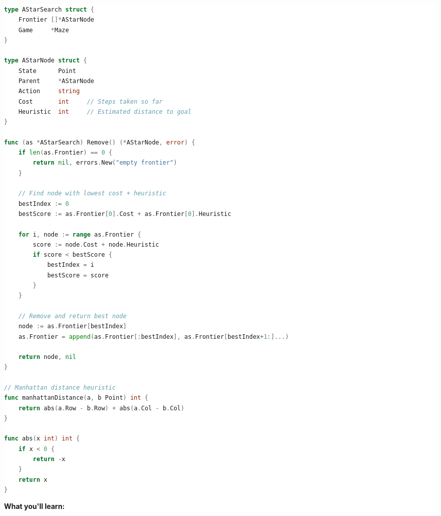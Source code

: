 ```go
type AStarSearch struct {
    Frontier []*AStarNode
    Game     *Maze
}

type AStarNode struct {
    State      Point
    Parent     *AStarNode
    Action     string
    Cost       int     // Steps taken so far
    Heuristic  int     // Estimated distance to goal
}

func (as *AStarSearch) Remove() (*AStarNode, error) {
    if len(as.Frontier) == 0 {
        return nil, errors.New("empty frontier")
    }

    // Find node with lowest cost + heuristic
    bestIndex := 0
    bestScore := as.Frontier[0].Cost + as.Frontier[0].Heuristic

    for i, node := range as.Frontier {
        score := node.Cost + node.Heuristic
        if score < bestScore {
            bestIndex = i
            bestScore = score
        }
    }

    // Remove and return best node
    node := as.Frontier[bestIndex]
    as.Frontier = append(as.Frontier[:bestIndex], as.Frontier[bestIndex+1:]...)

    return node, nil
}

// Manhattan distance heuristic
func manhattanDistance(a, b Point) int {
    return abs(a.Row - b.Row) + abs(a.Col - b.Col)
}

func abs(x int) int {
    if x < 0 {
        return -x
    }
    return x
}
```

**What you'll learn:**
